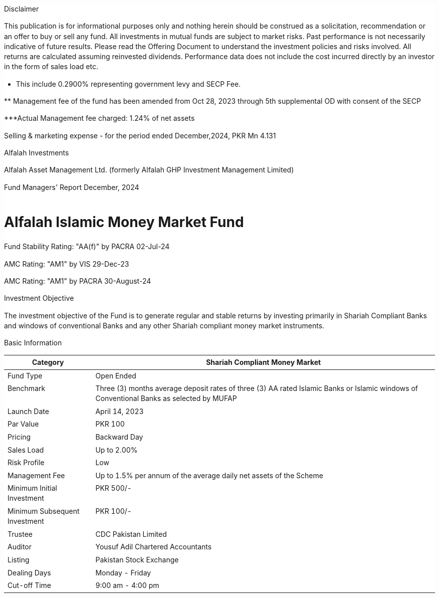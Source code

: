 Disclaimer

This publication is for informational purposes only and nothing herein should be construed as a solicitation, recommendation or an offer to buy or sell any fund. All investments in mutual funds are subject to market risks. Past performance is not necessarily indicative of future results. Please read the Offering Document to understand the investment policies and risks involved. All returns are calculated assuming reinvested dividends. Performance data does not include the cost incurred directly by an investor in the form of sales load etc.

- This include 0.2900% representing government levy and SECP Fee.

\*\* Management fee of the fund has been amended from Oct 28, 2023 through 5th supplemental OD with consent of the SECP

\*\*\*Actual Management fee charged: 1.24% of net assets

Selling & marketing expense - for the period ended December,2024, PKR Mn 4.131

Alfalah Investments

Alfalah Asset Management Ltd. (formerly Alfalah GHP Investment Management Limited)

Fund Managers' Report December, 2024


# Alfalah Islamic Money Market Fund

Fund Stability Rating: "AA(f)" by PACRA 02-Jul-24

AMC Rating: "AM1" by VIS 29-Dec-23

AMC Rating: "AM1" by PACRA 30-August-24

Investment Objective

The investment objective of the Fund is to generate regular and stable returns by investing primarily in Shariah Compliant Banks and windows of conventional Banks and any other Shariah compliant money market instruments.

Basic Information

| Category                      | Shariah Compliant Money Market                                                                                                           |
| ----------------------------- | ---------------------------------------------------------------------------------------------------------------------------------------- |
| Fund Type                     | Open Ended                                                                                                                               |
| Benchmark                     | Three (3) months average deposit rates of three (3) AA rated Islamic Banks or Islamic windows of Conventional Banks as selected by MUFAP |
| Launch Date                   | April 14, 2023                                                                                                                           |
| Par Value                     | PKR 100                                                                                                                                  |
| Pricing                       | Backward Day                                                                                                                             |
| Sales Load                    | Up to 2.00%                                                                                                                              |
| Risk Profile                  | Low                                                                                                                                      |
| Management Fee                | Up to 1.5% per annum of the average daily net assets of the Scheme                                                                       |
| Minimum Initial Investment    | PKR 500/-                                                                                                                                |
| Minimum Subsequent Investment | PKR 100/-                                                                                                                                |
| Trustee                       | CDC Pakistan Limited                                                                                                                     |
| Auditor                       | Yousuf Adil Chartered Accountants                                                                                                        |
| Listing                       | Pakistan Stock Exchange                                                                                                                  |
| Dealing Days                  | Monday - Friday                                                                                                                          |
| Cut-off Time                  | 9:00 am - 4:00 pm                                                                                                                        |